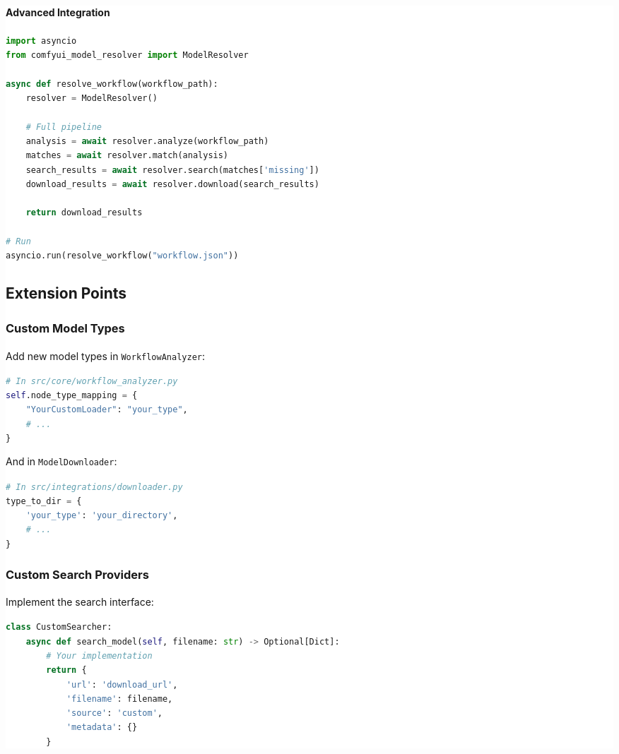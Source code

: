 #### Advanced Integration

```python
import asyncio
from comfyui_model_resolver import ModelResolver

async def resolve_workflow(workflow_path):
    resolver = ModelResolver()
    
    # Full pipeline
    analysis = await resolver.analyze(workflow_path)
    matches = await resolver.match(analysis)
    search_results = await resolver.search(matches['missing'])
    download_results = await resolver.download(search_results)
    
    return download_results

# Run
asyncio.run(resolve_workflow("workflow.json"))
```

## Extension Points

### Custom Model Types

Add new model types in `WorkflowAnalyzer`:

```python
# In src/core/workflow_analyzer.py
self.node_type_mapping = {
    "YourCustomLoader": "your_type",
    # ...
}
```

And in `ModelDownloader`:

```python
# In src/integrations/downloader.py
type_to_dir = {
    'your_type': 'your_directory',
    # ...
}
```

### Custom Search Providers

Implement the search interface:

```python
class CustomSearcher:
    async def search_model(self, filename: str) -> Optional[Dict]:
        # Your implementation
        return {
            'url': 'download_url',
            'filename': filename,
            'source': 'custom',
            'metadata': {}
        }
```

